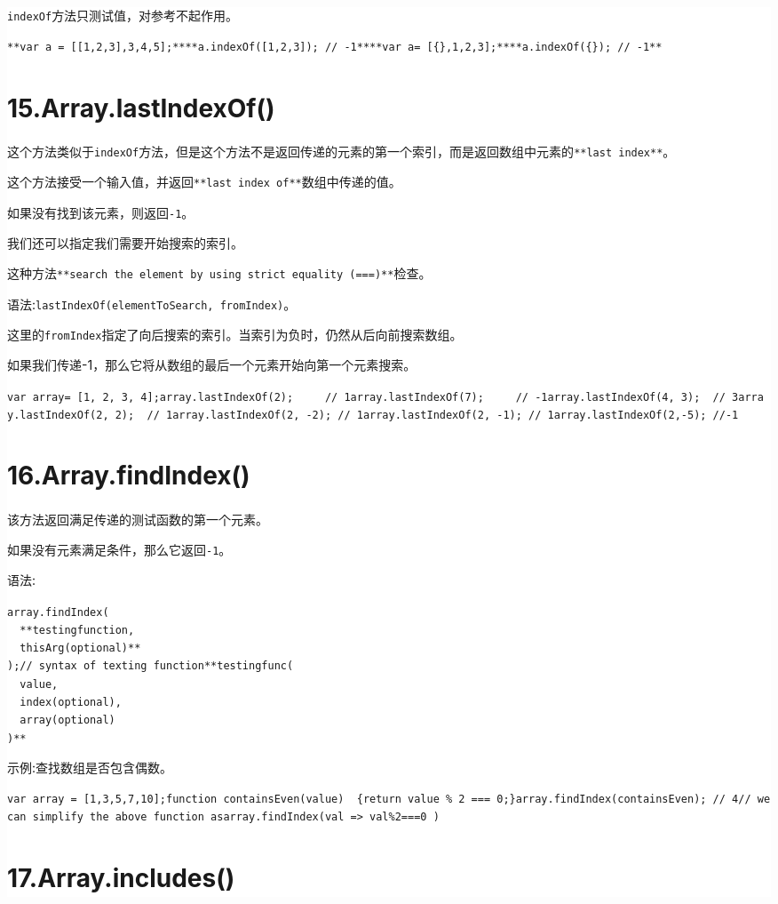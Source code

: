 `indexOf`方法只测试值，对参考不起作用。

```
**var a = [[1,2,3],3,4,5];****a.indexOf([1,2,3]); // -1****var a= [{},1,2,3];****a.indexOf({}); // -1**
```

# 15.Array.lastIndexOf()

这个方法类似于`indexOf`方法，但是这个方法不是返回传递的元素的第一个索引，而是返回数组中元素的`**last index**`。

这个方法接受一个输入值，并返回`**last index of**`数组中传递的值。

如果没有找到该元素，则返回`-1`。

我们还可以指定我们需要开始搜索的索引。

这种方法`**search the element by using strict equality (===)**`检查。

语法:`lastIndexOf(elementToSearch, fromIndex)`。

这里的`fromIndex`指定了向后搜索的索引。当索引为负时，仍然从后向前搜索数组。

如果我们传递-1，那么它将从数组的最后一个元素开始向第一个元素搜索。

```
var array= [1, 2, 3, 4];array.lastIndexOf(2);     // 1array.lastIndexOf(7);     // -1array.lastIndexOf(4, 3);  // 3array.lastIndexOf(2, 2);  // 1array.lastIndexOf(2, -2); // 1array.lastIndexOf(2, -1); // 1array.lastIndexOf(2,-5); //-1
```

# 16.Array.findIndex()

该方法返回满足传递的测试函数的第一个元素。

如果没有元素满足条件，那么它返回`-1`。

语法:

```
array.findIndex( 
  **testingfunction,
  thisArg(optional)**
);// syntax of texting function**testingfunc(
  value, 
  index(optional),
  array(optional) 
)**
```

示例:查找数组是否包含偶数。

```
var array = [1,3,5,7,10];function containsEven(value)  {return value % 2 === 0;}array.findIndex(containsEven); // 4// we can simplify the above function asarray.findIndex(val => val%2===0 )
```

# 17.Array.includes()
